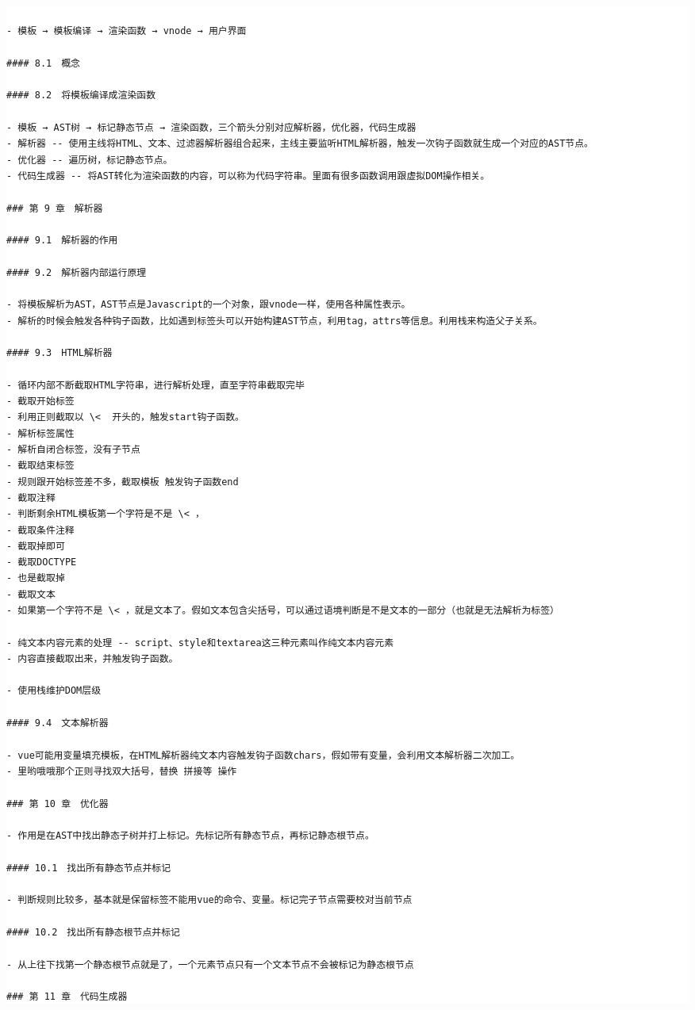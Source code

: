   ```

- 模板 → 模板编译 → 渲染函数 → vnode → 用户界面

#### 8.1　概念

#### 8.2　将模板编译成渲染函数

- 模板 → AST树 → 标记静态节点 → 渲染函数，三个箭头分别对应解析器，优化器，代码生成器
- 解析器 -- 使用主线将HTML、文本、过滤器解析器组合起来，主线主要监听HTML解析器，触发一次钩子函数就生成一个对应的AST节点。
- 优化器 -- 遍历树，标记静态节点。
- 代码生成器 -- 将AST转化为渲染函数的内容，可以称为代码字符串。里面有很多函数调用跟虚拟DOM操作相关。

### 第 9 章　解析器

#### 9.1　解析器的作用

#### 9.2　解析器内部运行原理

- 将模板解析为AST，AST节点是Javascript的一个对象，跟vnode一样，使用各种属性表示。
- 解析的时候会触发各种钩子函数，比如遇到标签头可以开始构建AST节点，利用tag，attrs等信息。利用栈来构造父子关系。

#### 9.3　HTML解析器

- 循环内部不断截取HTML字符串，进行解析处理，直至字符串截取完毕
- 截取开始标签
  - 利用正则截取以 \<  开头的，触发start钩子函数。
  - 解析标签属性
  - 解析自闭合标签，没有子节点
- 截取结束标签
  - 规则跟开始标签差不多，截取模板 触发钩子函数end
- 截取注释
  - 判断剩余HTML模板第一个字符是不是 \< ，
- 截取条件注释
  - 截取掉即可
- 截取DOCTYPE
  - 也是截取掉
- 截取文本 
  - 如果第一个字符不是 \< ，就是文本了。假如文本包含尖括号，可以通过语境判断是不是文本的一部分（也就是无法解析为标签）

- 纯文本内容元素的处理 -- script、style和textarea这三种元素叫作纯文本内容元素
  - 内容直接截取出来，并触发钩子函数。

- 使用栈维护DOM层级

#### 9.4　文本解析器

- vue可能用变量填充模板，在HTML解析器纯文本内容触发钩子函数chars，假如带有变量，会利用文本解析器二次加工。
- 里哟哦哦那个正则寻找双大括号，替换 拼接等 操作

### 第 10 章　优化器

- 作用是在AST中找出静态子树并打上标记。先标记所有静态节点，再标记静态根节点。

#### 10.1　找出所有静态节点并标记

- 判断规则比较多，基本就是保留标签不能用vue的命令、变量。标记完子节点需要校对当前节点

#### 10.2　找出所有静态根节点并标记

- 从上往下找第一个静态根节点就是了，一个元素节点只有一个文本节点不会被标记为静态根节点

### 第 11 章　代码生成器

  ```